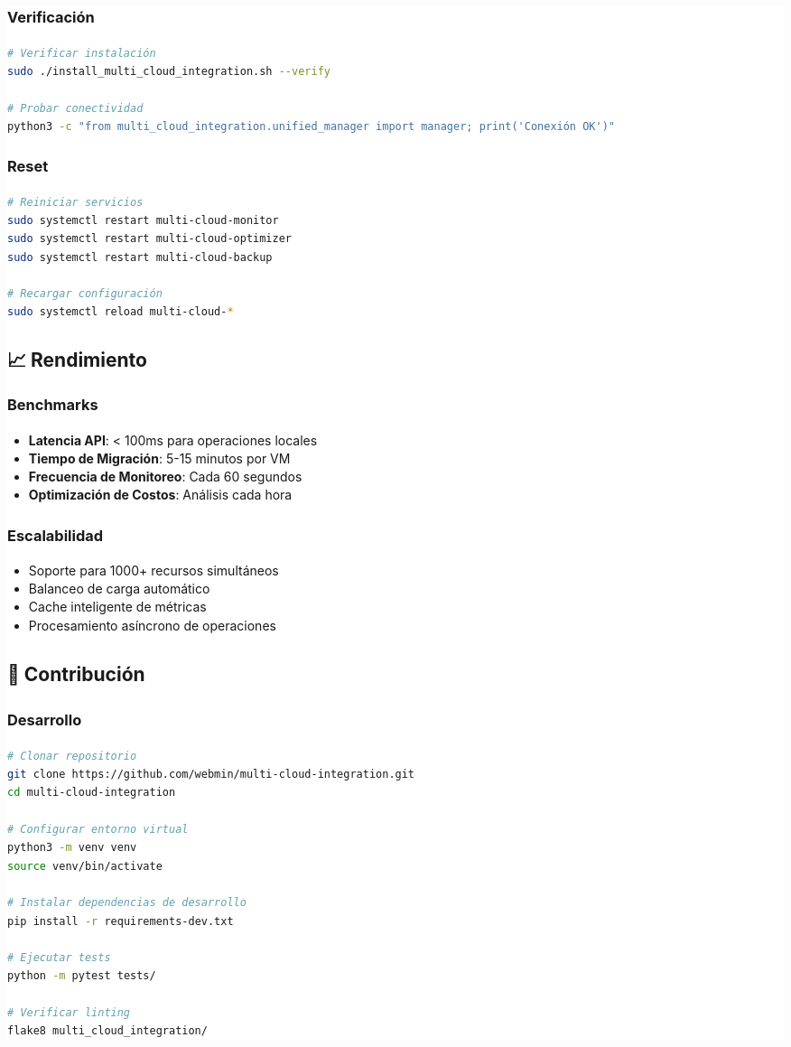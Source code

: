 ### Verificación
```bash
# Verificar instalación
sudo ./install_multi_cloud_integration.sh --verify

# Probar conectividad
python3 -c "from multi_cloud_integration.unified_manager import manager; print('Conexión OK')"
```

### Reset
```bash
# Reiniciar servicios
sudo systemctl restart multi-cloud-monitor
sudo systemctl restart multi-cloud-optimizer
sudo systemctl restart multi-cloud-backup

# Recargar configuración
sudo systemctl reload multi-cloud-*
```

## 📈 Rendimiento

### Benchmarks
- **Latencia API**: < 100ms para operaciones locales
- **Tiempo de Migración**: 5-15 minutos por VM
- **Frecuencia de Monitoreo**: Cada 60 segundos
- **Optimización de Costos**: Análisis cada hora

### Escalabilidad
- Soporte para 1000+ recursos simultáneos
- Balanceo de carga automático
- Cache inteligente de métricas
- Procesamiento asíncrono de operaciones

## 🤝 Contribución

### Desarrollo
```bash
# Clonar repositorio
git clone https://github.com/webmin/multi-cloud-integration.git
cd multi-cloud-integration

# Configurar entorno virtual
python3 -m venv venv
source venv/bin/activate

# Instalar dependencias de desarrollo
pip install -r requirements-dev.txt

# Ejecutar tests
python -m pytest tests/

# Verificar linting
flake8 multi_cloud_integration/
```
